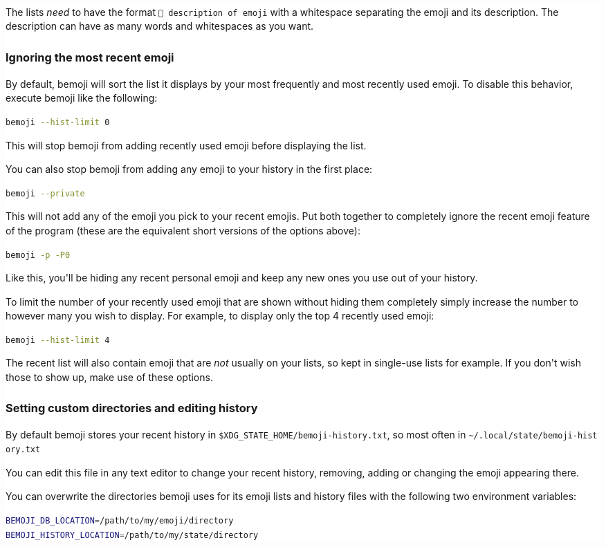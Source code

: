 The lists *need* to have the format `🙂 description of emoji` with a whitespace separating the emoji and its description.
The description can have as many words and whitespaces as you want.

### Ignoring the most recent emoji

By default, bemoji will sort the list it displays by your most frequently and most recently used emoji.
To disable this behavior, execute bemoji like the following:

```sh
bemoji --hist-limit 0
```

This will stop bemoji from adding recently used emoji before displaying the list.

You can also stop bemoji from adding any emoji to your history in the first place:

```sh
bemoji --private
```

This will not add any of the emoji you pick to your recent emojis.
Put both together to completely ignore the recent emoji feature of the program
(these are the equivalent short versions of the options above):

```sh
bemoji -p -P0
```

Like this, you'll be hiding any recent personal emoji and keep any new ones you use out of your history.

To limit the number of your recently used emoji that are shown without hiding them completely simply increase the number to however many you wish to display.
For example, to display only the top 4 recently used emoji:

```sh
bemoji --hist-limit 4
```

The recent list will also contain emoji that are *not* usually on your lists,
so kept in single-use lists for example.
If you don't wish those to show up, make use of these options.

### Setting custom directories and editing history

By default bemoji stores your recent history in `$XDG_STATE_HOME/bemoji-history.txt`,
so most often in `~/.local/state/bemoji-history.txt`

You can edit this file in any text editor to change your recent history,
removing, adding or changing the emoji appearing there.

You can overwrite the directories bemoji uses for its emoji lists and history files with the following two environment variables:

```sh
BEMOJI_DB_LOCATION=/path/to/my/emoji/directory
BEMOJI_HISTORY_LOCATION=/path/to/my/state/directory
```
